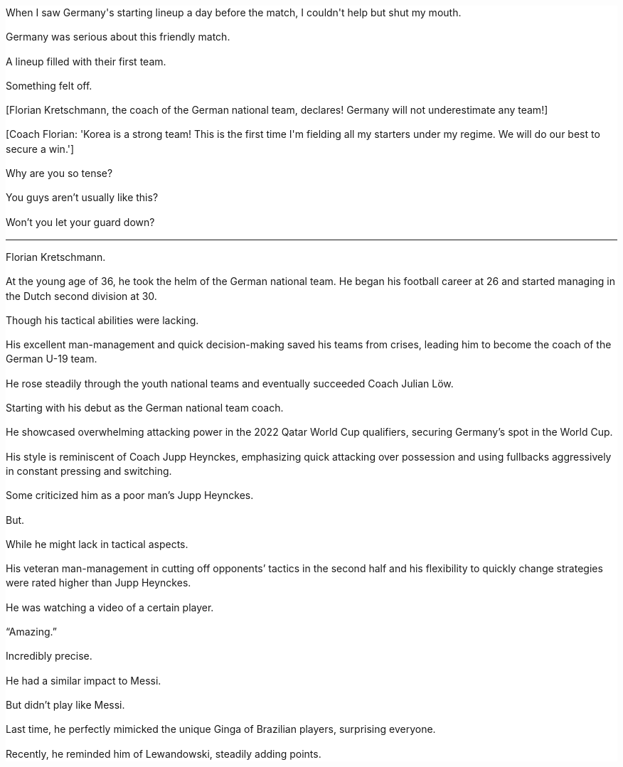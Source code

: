 When I saw Germany's starting lineup a day before the match, I couldn't help but shut my mouth.

Germany was serious about this friendly match.

A lineup filled with their first team.

Something felt off.

[Florian Kretschmann, the coach of the German national team, declares! Germany will not underestimate any team!]

[Coach Florian: 'Korea is a strong team! This is the first time I'm fielding all my starters under my regime. We will do our best to secure a win.']

Why are you so tense?

You guys aren’t usually like this?

Won’t you let your guard down?

* * *

Florian Kretschmann.

At the young age of 36, he took the helm of the German national team. He began his football career at 26 and started managing in the Dutch second division at 30.

Though his tactical abilities were lacking.

His excellent man-management and quick decision-making saved his teams from crises, leading him to become the coach of the German U-19 team.

He rose steadily through the youth national teams and eventually succeeded Coach Julian Löw.

Starting with his debut as the German national team coach.

He showcased overwhelming attacking power in the 2022 Qatar World Cup qualifiers, securing Germany’s spot in the World Cup.

His style is reminiscent of Coach Jupp Heynckes, emphasizing quick attacking over possession and using fullbacks aggressively in constant pressing and switching.

Some criticized him as a poor man’s Jupp Heynckes.

But.

While he might lack in tactical aspects.

His veteran man-management in cutting off opponents’ tactics in the second half and his flexibility to quickly change strategies were rated higher than Jupp Heynckes.

He was watching a video of a certain player.

“Amazing.”

Incredibly precise.

He had a similar impact to Messi.

But didn’t play like Messi.

Last time, he perfectly mimicked the unique Ginga of Brazilian players, surprising everyone.

Recently, he reminded him of Lewandowski, steadily adding points.
